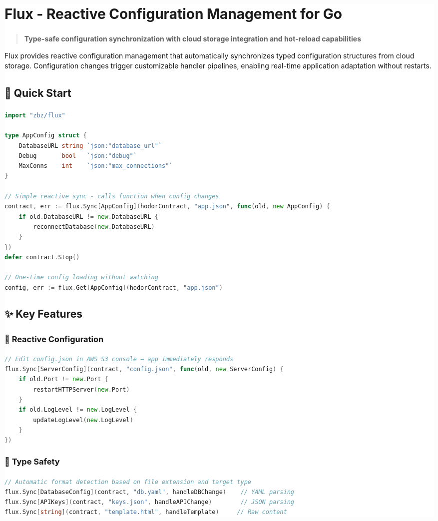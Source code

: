 # Flux - Reactive Configuration Management for Go

> **Type-safe configuration synchronization with cloud storage integration and hot-reload capabilities**

Flux provides reactive configuration management that automatically synchronizes typed configuration structures from cloud storage. Configuration changes trigger customizable handler pipelines, enabling real-time application adaptation without restarts.

## 🚀 Quick Start

```go
import "zbz/flux"

type AppConfig struct {
    DatabaseURL string `json:"database_url"`
    Debug       bool   `json:"debug"`
    MaxConns    int    `json:"max_connections"`
}

// Simple reactive sync - calls function when config changes
contract, err := flux.Sync[AppConfig](hodorContract, "app.json", func(old, new AppConfig) {
    if old.DatabaseURL != new.DatabaseURL {
        reconnectDatabase(new.DatabaseURL)
    }
})
defer contract.Stop()

// One-time config loading without watching
config, err := flux.Get[AppConfig](hodorContract, "app.json")
```

## ✨ Key Features

### 🔄 **Reactive Configuration**
```go
// Edit config.json in AWS S3 console → app immediately responds
flux.Sync[ServerConfig](contract, "config.json", func(old, new ServerConfig) {
    if old.Port != new.Port {
        restartHTTPServer(new.Port)
    }
    if old.LogLevel != new.LogLevel {
        updateLogLevel(new.LogLevel)
    }
})
```

### 🎯 **Type Safety**
```go
// Automatic format detection based on file extension and target type
flux.Sync[DatabaseConfig](contract, "db.yaml", handleDBChange)    // YAML parsing
flux.Sync[APIKeys](contract, "keys.json", handleAPIChange)        // JSON parsing  
flux.Sync[string](contract, "template.html", handleTemplate)     // Raw content
```
